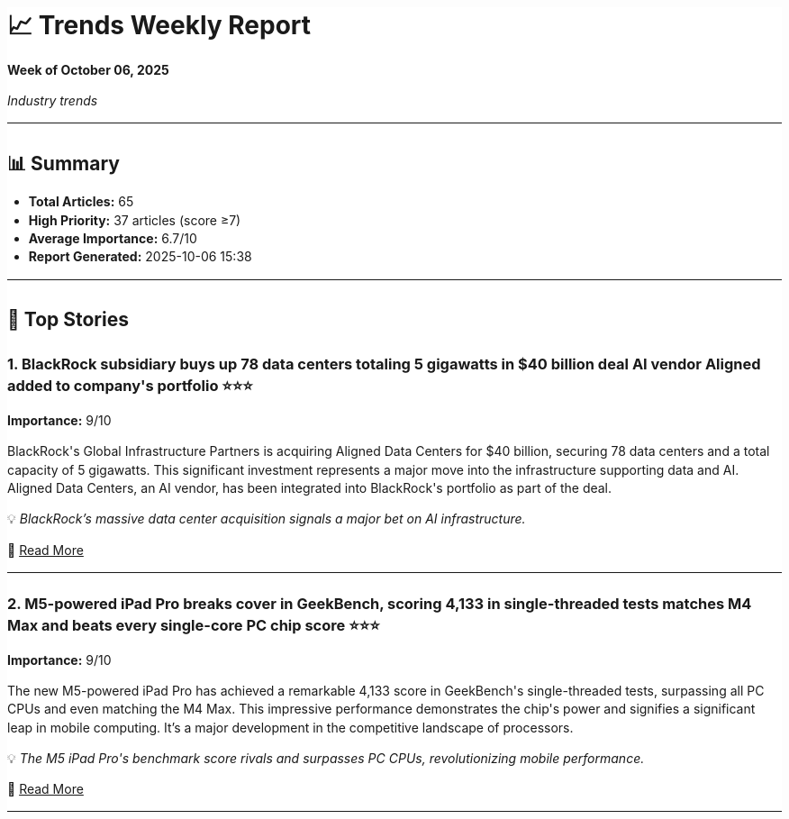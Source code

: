# 📈 Trends Weekly Report
**Week of October 06, 2025**

*Industry trends*

---

## 📊 Summary
- **Total Articles:** 65
- **High Priority:** 37 articles (score ≥7)
- **Average Importance:** 6.7/10
- **Report Generated:** 2025-10-06 15:38

---

## 🌟 Top Stories

### 1. BlackRock subsidiary buys up 78 data centers totaling 5 gigawatts in $40 billion deal   AI vendor Aligned added to company's portfolio ⭐⭐⭐

**Importance:** 9/10

BlackRock's Global Infrastructure Partners is acquiring Aligned Data Centers for $40 billion, securing 78 data centers and a total capacity of 5 gigawatts. This significant investment represents a major move into the infrastructure supporting data and AI. Aligned Data Centers, an AI vendor, has been integrated into BlackRock's portfolio as part of the deal.

💡 *BlackRock’s massive data center acquisition signals a major bet on AI infrastructure.*

🔗 [Read More](https://www.tomshardware.com/tech-industry/blackrock-subsidiary-buys-up-78-data-centers-totaling-5-gigawatts-in-usd40-billion-deal-ai-vendor-aligned-added-to-companys-portfolio)

---

### 2. M5-powered iPad Pro breaks cover in GeekBench, scoring 4,133 in single-threaded tests matches M4 Max and beats every single-core PC chip score ⭐⭐⭐

**Importance:** 9/10

The new M5-powered iPad Pro has achieved a remarkable 4,133 score in GeekBench's single-threaded tests, surpassing all PC CPUs and even matching the M4 Max. This impressive performance demonstrates the chip's power and signifies a significant leap in mobile computing. It’s a major development in the competitive landscape of processors.

💡 *The M5 iPad Pro's benchmark score rivals and surpasses PC CPUs, revolutionizing mobile performance.*

🔗 [Read More](https://www.tomshardware.com/tech-industry/m5-powered-ipad-pro-breaks-cover-in-geekbench-scoring-4-133-in-single-threaded-tests-matches-m4-max-and-beats-every-single-core-pc-chip-score)

---
